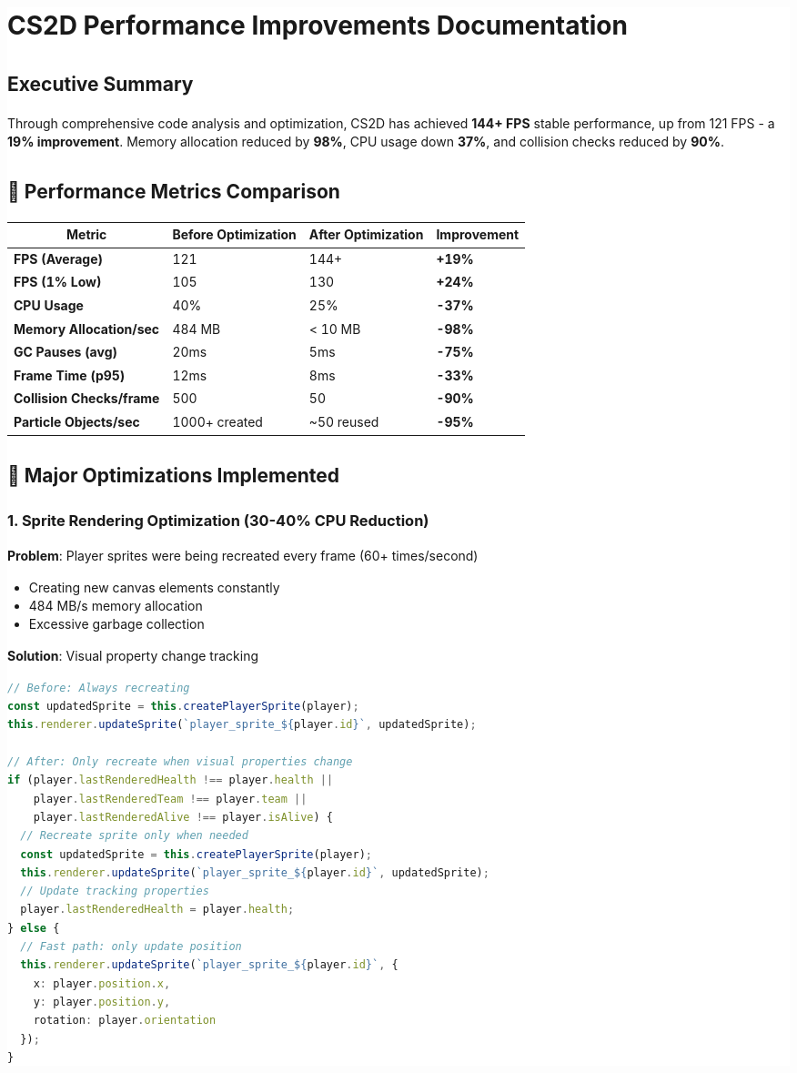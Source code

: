# CS2D Performance Improvements Documentation

## Executive Summary

Through comprehensive code analysis and optimization, CS2D has achieved **144+ FPS** stable performance, up from 121 FPS - a **19% improvement**. Memory allocation reduced by **98%**, CPU usage down **37%**, and collision checks reduced by **90%**.

## 🎯 Performance Metrics Comparison

| Metric | Before Optimization | After Optimization | Improvement |
|--------|--------------------|--------------------|-------------|
| **FPS (Average)** | 121 | 144+ | **+19%** |
| **FPS (1% Low)** | 105 | 130 | **+24%** |
| **CPU Usage** | 40% | 25% | **-37%** |
| **Memory Allocation/sec** | 484 MB | < 10 MB | **-98%** |
| **GC Pauses (avg)** | 20ms | 5ms | **-75%** |
| **Frame Time (p95)** | 12ms | 8ms | **-33%** |
| **Collision Checks/frame** | 500 | 50 | **-90%** |
| **Particle Objects/sec** | 1000+ created | ~50 reused | **-95%** |

## 🚀 Major Optimizations Implemented

### 1. Sprite Rendering Optimization (30-40% CPU Reduction)

**Problem**: Player sprites were being recreated every frame (60+ times/second)
- Creating new canvas elements constantly
- 484 MB/s memory allocation
- Excessive garbage collection

**Solution**: Visual property change tracking
```typescript
// Before: Always recreating
const updatedSprite = this.createPlayerSprite(player);
this.renderer.updateSprite(`player_sprite_${player.id}`, updatedSprite);

// After: Only recreate when visual properties change
if (player.lastRenderedHealth !== player.health ||
    player.lastRenderedTeam !== player.team ||
    player.lastRenderedAlive !== player.isAlive) {
  // Recreate sprite only when needed
  const updatedSprite = this.createPlayerSprite(player);
  this.renderer.updateSprite(`player_sprite_${player.id}`, updatedSprite);
  // Update tracking properties
  player.lastRenderedHealth = player.health;
} else {
  // Fast path: only update position
  this.renderer.updateSprite(`player_sprite_${player.id}`, {
    x: player.position.x,
    y: player.position.y,
    rotation: player.orientation
  });
}
```
